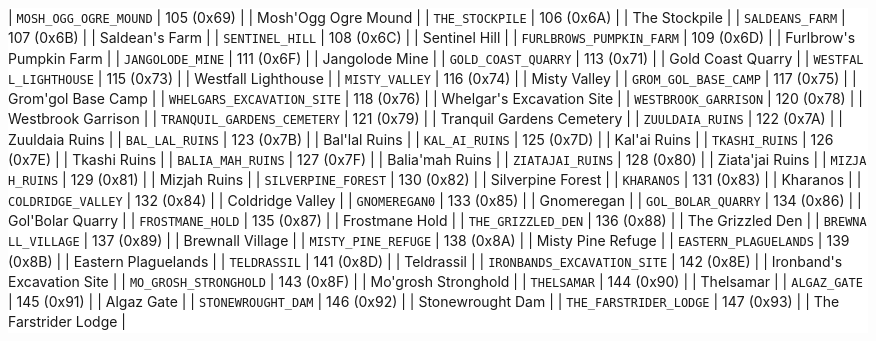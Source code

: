 | `MOSH_OGG_OGRE_MOUND` | 105 (0x69) |  | Mosh'Ogg Ogre Mound |
| `THE_STOCKPILE` | 106 (0x6A) |  | The Stockpile |
| `SALDEANS_FARM` | 107 (0x6B) |  | Saldean's Farm |
| `SENTINEL_HILL` | 108 (0x6C) |  | Sentinel Hill |
| `FURLBROWS_PUMPKIN_FARM` | 109 (0x6D) |  | Furlbrow's Pumpkin Farm |
| `JANGOLODE_MINE` | 111 (0x6F) |  | Jangolode Mine |
| `GOLD_COAST_QUARRY` | 113 (0x71) |  | Gold Coast Quarry |
| `WESTFALL_LIGHTHOUSE` | 115 (0x73) |  | Westfall Lighthouse |
| `MISTY_VALLEY` | 116 (0x74) |  | Misty Valley |
| `GROM_GOL_BASE_CAMP` | 117 (0x75) |  | Grom'gol Base Camp |
| `WHELGARS_EXCAVATION_SITE` | 118 (0x76) |  | Whelgar's Excavation Site |
| `WESTBROOK_GARRISON` | 120 (0x78) |  | Westbrook Garrison |
| `TRANQUIL_GARDENS_CEMETERY` | 121 (0x79) |  | Tranquil Gardens Cemetery |
| `ZUULDAIA_RUINS` | 122 (0x7A) |  | Zuuldaia Ruins |
| `BAL_LAL_RUINS` | 123 (0x7B) |  | Bal'lal Ruins |
| `KAL_AI_RUINS` | 125 (0x7D) |  | Kal'ai Ruins |
| `TKASHI_RUINS` | 126 (0x7E) |  | Tkashi Ruins |
| `BALIA_MAH_RUINS` | 127 (0x7F) |  | Balia'mah Ruins |
| `ZIATAJAI_RUINS` | 128 (0x80) |  | Ziata'jai Ruins |
| `MIZJAH_RUINS` | 129 (0x81) |  | Mizjah Ruins |
| `SILVERPINE_FOREST` | 130 (0x82) |  | Silverpine Forest |
| `KHARANOS` | 131 (0x83) |  | Kharanos |
| `COLDRIDGE_VALLEY` | 132 (0x84) |  | Coldridge Valley |
| `GNOMEREGAN0` | 133 (0x85) |  | Gnomeregan |
| `GOL_BOLAR_QUARRY` | 134 (0x86) |  | Gol'Bolar Quarry |
| `FROSTMANE_HOLD` | 135 (0x87) |  | Frostmane Hold |
| `THE_GRIZZLED_DEN` | 136 (0x88) |  | The Grizzled Den |
| `BREWNALL_VILLAGE` | 137 (0x89) |  | Brewnall Village |
| `MISTY_PINE_REFUGE` | 138 (0x8A) |  | Misty Pine Refuge |
| `EASTERN_PLAGUELANDS` | 139 (0x8B) |  | Eastern Plaguelands |
| `TELDRASSIL` | 141 (0x8D) |  | Teldrassil |
| `IRONBANDS_EXCAVATION_SITE` | 142 (0x8E) |  | Ironband's Excavation Site |
| `MO_GROSH_STRONGHOLD` | 143 (0x8F) |  | Mo'grosh Stronghold |
| `THELSAMAR` | 144 (0x90) |  | Thelsamar |
| `ALGAZ_GATE` | 145 (0x91) |  | Algaz Gate |
| `STONEWROUGHT_DAM` | 146 (0x92) |  | Stonewrought Dam |
| `THE_FARSTRIDER_LODGE` | 147 (0x93) |  | The Farstrider Lodge |